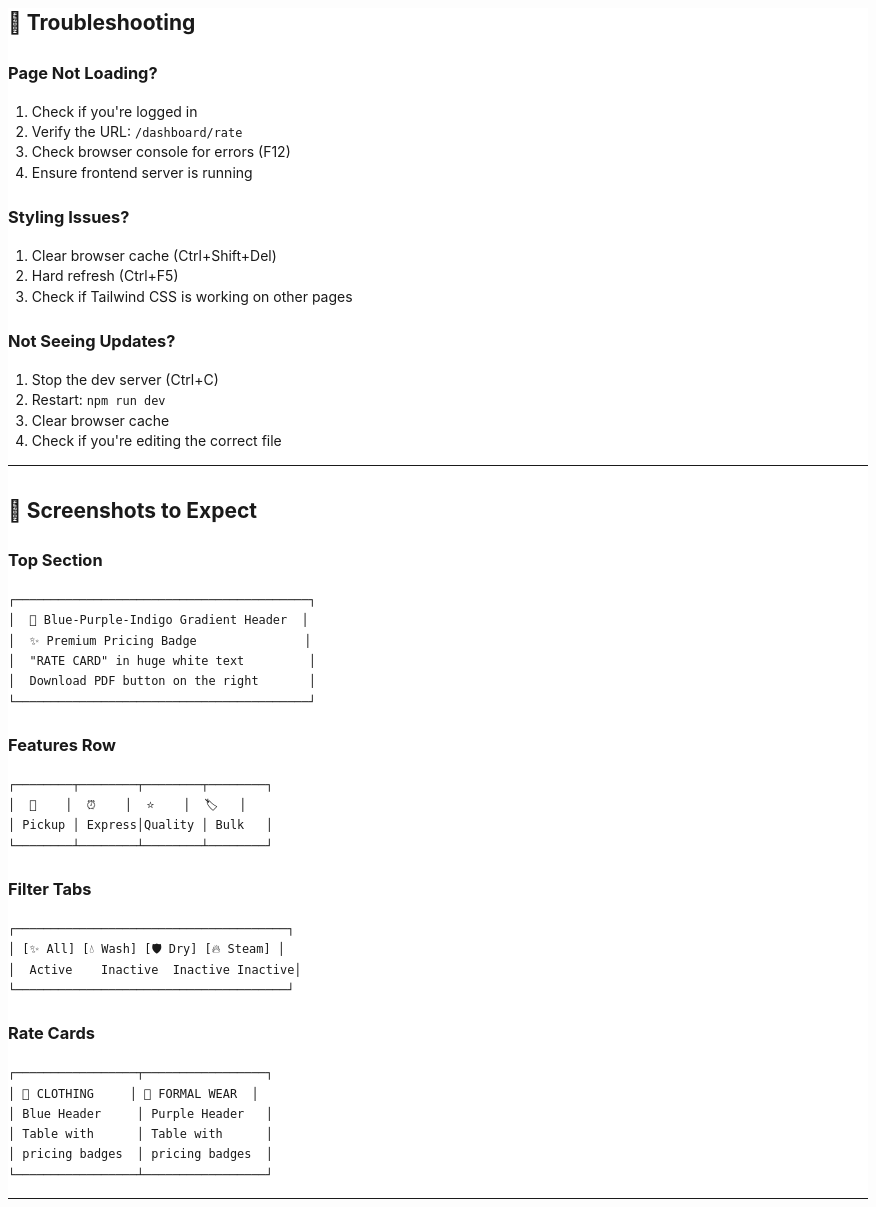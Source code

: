 ## 🐛 Troubleshooting

### Page Not Loading?
1. Check if you're logged in
2. Verify the URL: `/dashboard/rate`
3. Check browser console for errors (F12)
4. Ensure frontend server is running

### Styling Issues?
1. Clear browser cache (Ctrl+Shift+Del)
2. Hard refresh (Ctrl+F5)
3. Check if Tailwind CSS is working on other pages

### Not Seeing Updates?
1. Stop the dev server (Ctrl+C)
2. Restart: `npm run dev`
3. Clear browser cache
4. Check if you're editing the correct file

---

## 📸 Screenshots to Expect

### Top Section
```
┌─────────────────────────────────────────┐
│  🌈 Blue-Purple-Indigo Gradient Header  │
│  ✨ Premium Pricing Badge               │
│  "RATE CARD" in huge white text         │
│  Download PDF button on the right       │
└─────────────────────────────────────────┘
```

### Features Row
```
┌────────┬────────┬────────┬────────┐
│  🚚    │  ⏰    │  ⭐    │  🏷️   │
│ Pickup │ Express│Quality │ Bulk   │
└────────┴────────┴────────┴────────┘
```

### Filter Tabs
```
┌──────────────────────────────────────┐
│ [✨ All] [💧 Wash] [🛡️ Dry] [🔥 Steam] │
│  Active    Inactive  Inactive Inactive│
└──────────────────────────────────────┘
```

### Rate Cards
```
┌─────────────────┬─────────────────┐
│ 👔 CLOTHING     │ 🤵 FORMAL WEAR  │
│ Blue Header     │ Purple Header   │
│ Table with      │ Table with      │
│ pricing badges  │ pricing badges  │
└─────────────────┴─────────────────┘
```

---